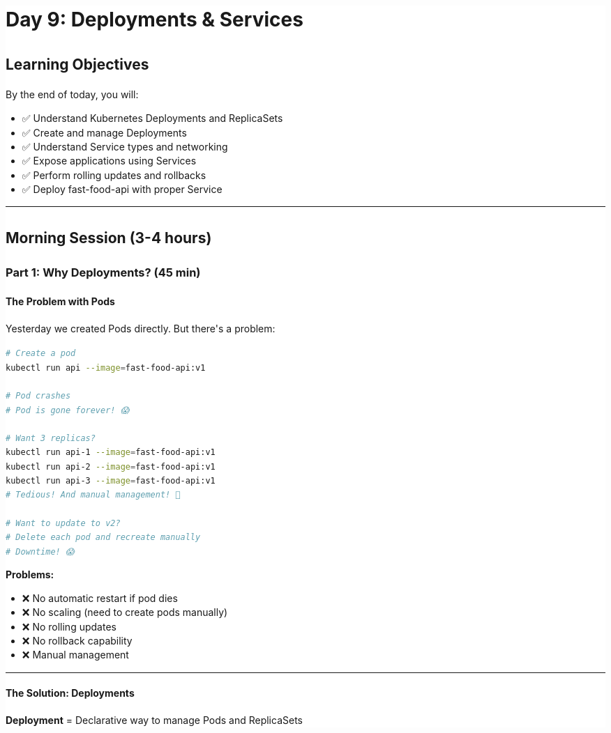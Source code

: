# Day 9: Deployments & Services

## Learning Objectives
By the end of today, you will:
- ✅ Understand Kubernetes Deployments and ReplicaSets
- ✅ Create and manage Deployments
- ✅ Understand Service types and networking
- ✅ Expose applications using Services
- ✅ Perform rolling updates and rollbacks
- ✅ Deploy fast-food-api with proper Service

---

## Morning Session (3-4 hours)

### Part 1: Why Deployments? (45 min)

#### The Problem with Pods

Yesterday we created Pods directly. But there's a problem:

```bash
# Create a pod
kubectl run api --image=fast-food-api:v1

# Pod crashes
# Pod is gone forever! 😱

# Want 3 replicas?
kubectl run api-1 --image=fast-food-api:v1
kubectl run api-2 --image=fast-food-api:v1
kubectl run api-3 --image=fast-food-api:v1
# Tedious! And manual management! 😤

# Want to update to v2?
# Delete each pod and recreate manually
# Downtime! 😱
```

**Problems:**
- ❌ No automatic restart if pod dies
- ❌ No scaling (need to create pods manually)
- ❌ No rolling updates
- ❌ No rollback capability
- ❌ Manual management

---

#### The Solution: Deployments

**Deployment** = Declarative way to manage Pods and ReplicaSets
